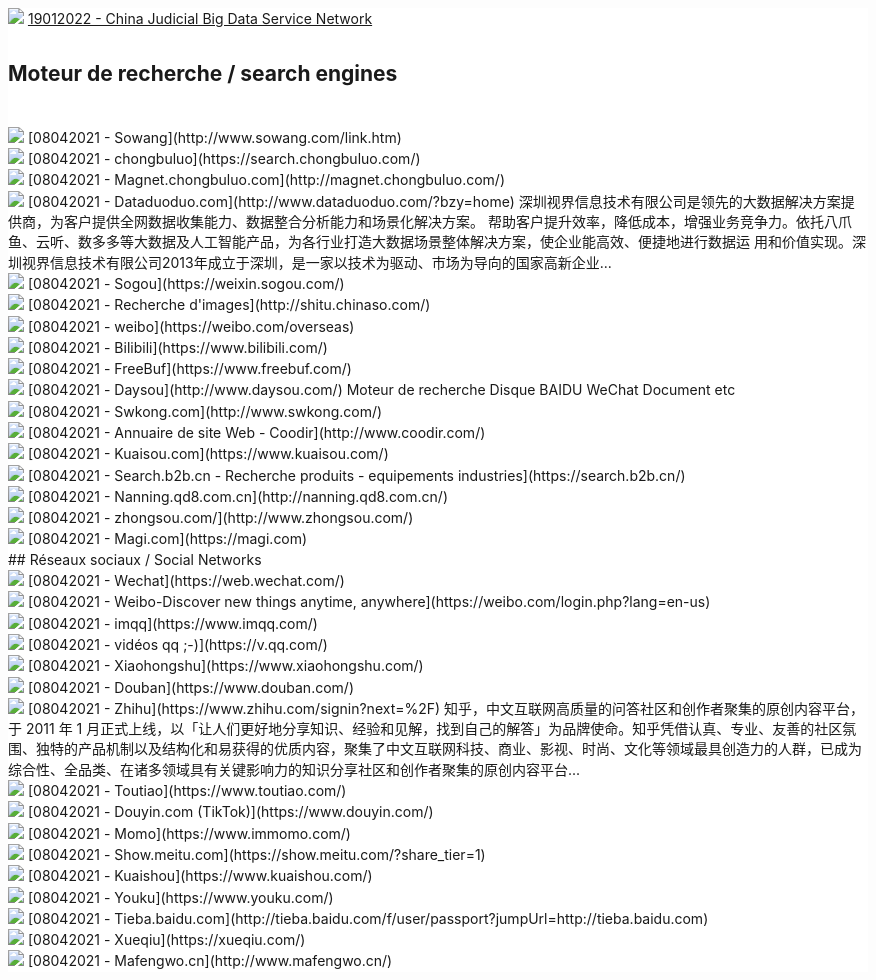 <img src="https://f.start.me/data.court.gov.cn" heigth="12" width="12"> [19012022 - China Judicial Big Data Service Network](http://data.court.gov.cn/pages/index.html) <br>
## Moteur de recherche / search engines
<br>
<img src="https://f.start.me/sowang.com" heigth="12" width="12"> [08042021 - Sowang](http://www.sowang.com/link.htm) <br>
<img src="https://f.start.me/search.chongbuluo.com" heigth="12" width="12"> [08042021 - chongbuluo](https://search.chongbuluo.com/) <br>
<img src="https://f.start.me/magnet.chongbuluo.com" heigth="12" width="12"> [08042021 - Magnet.chongbuluo.com](http://magnet.chongbuluo.com/) <br>
<img src="https://f.start.me/dataduoduo.com" heigth="12" width="12"> [08042021 - Dataduoduo.com](http://www.dataduoduo.com/?bzy=home) 深圳视界信息技术有限公司是领先的大数据解决方案提供商，为客户提供全网数据收集能力、数据整合分析能力和场景化解决方案。
  帮助客户提升效率，降低成本，增强业务竞争力。依托八爪鱼、云听、数多多等大数据及人工智能产品，为各行业打造大数据场景整体解决方案，使企业能高效、便捷地进行数据运
  用和价值实现。深圳视界信息技术有限公司2013年成立于深圳，是一家以技术为驱动、市场为导向的国家高新企业...<br>
<img src="https://f.start.me/weixin.sogou.com" heigth="12" width="12"> [08042021 - Sogou](https://weixin.sogou.com/) <br>
<img src="https://f.start.me/shitu.chinaso.com" heigth="12" width="12"> [08042021 - Recherche d'images](http://shitu.chinaso.com/) <br>
<img src="https://f.start.me/weibo.com" heigth="12" width="12"> [08042021 - weibo](https://weibo.com/overseas) <br>
<img src="https://f.start.me/bilibili.com" heigth="12" width="12"> [08042021 - Bilibili](https://www.bilibili.com/) <br>
<img src="https://f.start.me/freebuf.com" heigth="12" width="12"> [08042021 - FreeBuf](https://www.freebuf.com/) <br>
<img src="https://f.start.me/daysou.com" heigth="12" width="12"> [08042021 - Daysou](http://www.daysou.com/) Moteur de recherche Disque BAIDU WeChat Document etc<br>
<img src="https://f.start.me/swkong.com" heigth="12" width="12"> [08042021 - Swkong.com](http://www.swkong.com/) <br>
<img src="https://f.start.me/coodir.com" heigth="12" width="12"> [08042021 - Annuaire de site Web - Coodir](http://www.coodir.com/) <br>
<img src="https://f.start.me/kuaisou.com" heigth="12" width="12"> [08042021 - Kuaisou.com](https://www.kuaisou.com/) <br>
<img src="https://f.start.me/search.b2b.cn" heigth="12" width="12"> [08042021 - Search.b2b.cn - Recherche produits - equipements industries](https://search.b2b.cn/) <br>
<img src="https://f.start.me/nanning.qd8.com.cn" heigth="12" width="12"> [08042021 - Nanning.qd8.com.cn](http://nanning.qd8.com.cn/) <br>
<img src="https://f.start.me/zhongsou.com" heigth="12" width="12"> [08042021 - zhongsou.com/](http://www.zhongsou.com/) <br>
<img src="https://f.start.me/magi.com" heigth="12" width="12"> [08042021 - Magi.com](https://magi.com) <br>
## Réseaux sociaux / Social Networks
<br>
<img src="https://f.start.me/web.wechat.com" heigth="12" width="12"> [08042021 - Wechat](https://web.wechat.com/) <br>
<img src="https://f.start.me/weibo.com" heigth="12" width="12"> [08042021 - Weibo-Discover new things anytime, anywhere](https://weibo.com/login.php?lang=en-us) <br>
<img src="https://f.start.me/imqq.com" heigth="12" width="12"> [08042021 - imqq](https://www.imqq.com/) <br>
<img src="https://f.start.me/v.qq.com" heigth="12" width="12"> [08042021 - vidéos qq  ;-)](https://v.qq.com/) <br>
<img src="https://f.start.me/xiaohongshu.com" heigth="12" width="12"> [08042021 - Xiaohongshu](https://www.xiaohongshu.com/) <br>
<img src="https://f.start.me/douban.com" heigth="12" width="12"> [08042021 - Douban](https://www.douban.com/) <br>
<img src="https://f.start.me/zhihu.com" heigth="12" width="12"> [08042021 - Zhihu](https://www.zhihu.com/signin?next=%2F) 知乎，中文互联网高质量的问答社区和创作者聚集的原创内容平台，于 2011 年 1 月正式上线，以「让人们更好地分享知识、经验和见解，找到自己的解答」为品牌使命。知乎凭借认真、专业、友善的社区氛围、独特的产品机制以及结构化和易获得的优质内容，聚集了中文互联网科技、商业、影视、时尚、文化等领域最具创造力的人群，已成为综合性、全品类、在诸多领域具有关键影响力的知识分享社区和创作者聚集的原创内容平台...<br>
<img src="https://f.start.me/toutiao.com" heigth="12" width="12"> [08042021 - Toutiao](https://www.toutiao.com/) <br>
<img src="https://f.start.me/douyin.com" heigth="12" width="12"> [08042021 - Douyin.com (TikTok)](https://www.douyin.com/) <br>
<img src="https://f.start.me/immomo.com" heigth="12" width="12"> [08042021 - Momo](https://www.immomo.com/) <br>
<img src="https://f.start.me/show.meitu.com" heigth="12" width="12"> [08042021 - Show.meitu.com](https://show.meitu.com/?share_tier=1) <br>
<img src="https://f.start.me/kuaishou.com" heigth="12" width="12"> [08042021 - Kuaishou](https://www.kuaishou.com/) <br>
<img src="https://f.start.me/youku.com" heigth="12" width="12"> [08042021 - Youku](https://www.youku.com/) <br>
<img src="https://f.start.me/tieba.baidu.com" heigth="12" width="12"> [08042021 - Tieba.baidu.com](http://tieba.baidu.com/f/user/passport?jumpUrl=http://tieba.baidu.com) <br>
<img src="https://f.start.me/xueqiu.com" heigth="12" width="12"> [08042021 - Xueqiu](https://xueqiu.com/) <br>
<img src="https://f.start.me/mafengwo.cn" heigth="12" width="12"> [08042021 - Mafengwo.cn](http://www.mafengwo.cn/) <br>